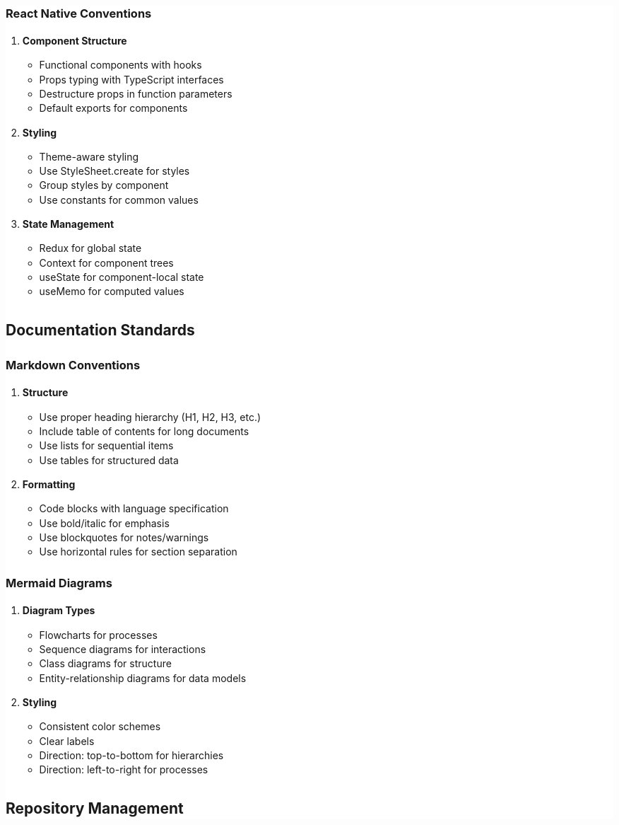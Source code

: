 ### React Native Conventions

1. **Component Structure**
   - Functional components with hooks
   - Props typing with TypeScript interfaces
   - Destructure props in function parameters
   - Default exports for components

2. **Styling**
   - Theme-aware styling
   - Use StyleSheet.create for styles
   - Group styles by component
   - Use constants for common values

3. **State Management**
   - Redux for global state
   - Context for component trees
   - useState for component-local state
   - useMemo for computed values

## Documentation Standards

### Markdown Conventions

1. **Structure**
   - Use proper heading hierarchy (H1, H2, H3, etc.)
   - Include table of contents for long documents
   - Use lists for sequential items
   - Use tables for structured data

2. **Formatting**
   - Code blocks with language specification
   - Use bold/italic for emphasis
   - Use blockquotes for notes/warnings
   - Use horizontal rules for section separation

### Mermaid Diagrams

1. **Diagram Types**
   - Flowcharts for processes
   - Sequence diagrams for interactions
   - Class diagrams for structure
   - Entity-relationship diagrams for data models

2. **Styling**
   - Consistent color schemes
   - Clear labels
   - Direction: top-to-bottom for hierarchies
   - Direction: left-to-right for processes

## Repository Management
